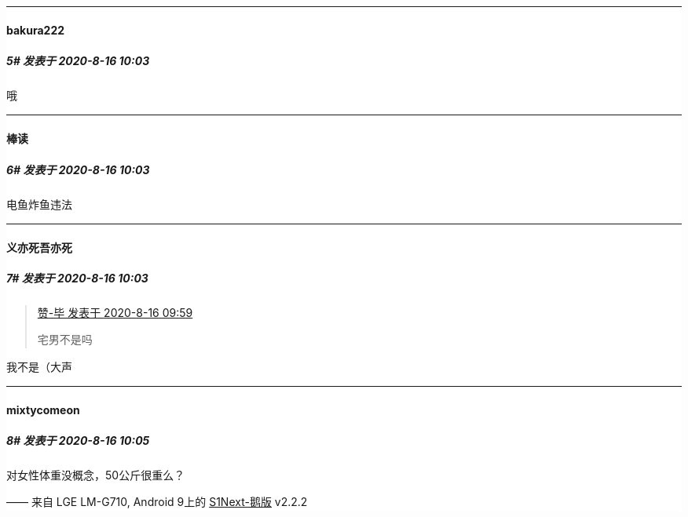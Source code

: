 


*****

####  bakura222  
##### 5#       发表于 2020-8-16 10:03




哦







*****

####  棒读  
##### 6#       发表于 2020-8-16 10:03




电鱼炸鱼违法







*****

####  义亦死吾亦死  
##### 7#       发表于 2020-8-16 10:03



<blockquote><a href="httphttps://bbs.saraba1st.com/2b/forum.php?mod=redirect&amp;goto=findpost&amp;pid=48446119&amp;ptid=1954940" target="_blank">赞-毕 发表于 2020-8-16 09:59</a>

宅男不是吗</blockquote>
我不是（大声







*****

####  mixtycomeon  
##### 8#       发表于 2020-8-16 10:05




对女性体重没概念，50公斤很重么？

—— 来自 LGE LM-G710, Android 9上的 [S1Next-鹅版](https://github.com/ykrank/S1-Next/releases) v2.2.2





